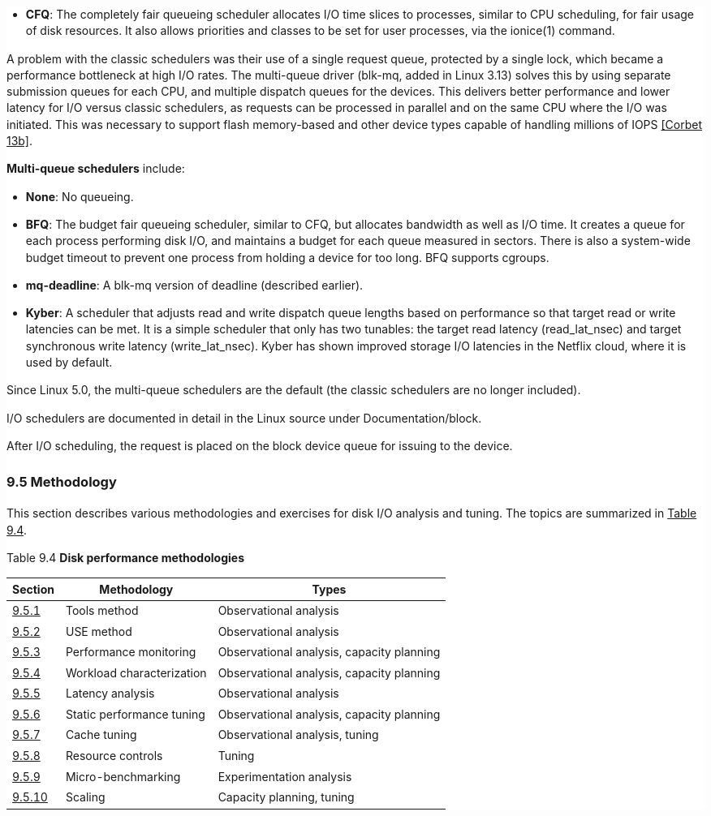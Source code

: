 - **CFQ**: The completely fair queueing scheduler allocates I/O time slices to processes, similar to CPU scheduling, for fair usage of disk resources. It also allows priorities and classes to be set for user processes, via the ionice(1) command.

A problem with the classic schedulers was their use of a single request queue, protected by a single lock, which became a performance bottleneck at high I/O rates. The multi-queue driver (blk-mq, added in Linux 3.13) solves this by using separate submission queues for each CPU, and multiple dispatch queues for the devices. This delivers better performance and lower latency for I/O versus classic schedulers, as requests can be processed in parallel and on the same CPU where the I/O was initiated. This was necessary to support flash memory-based and other device types capable of handling millions of IOPS [[Corbet 13b]](https://learning.oreilly.com/library/view/systems-performance-2nd/9780136821694/ch09.xhtml#ch09ref15).

**Multi-queue schedulers** include:

- **None**: No queueing.

- **BFQ**: The budget fair queueing scheduler, similar to CFQ, but allocates bandwidth as well as I/O time. It creates a queue for each process performing disk I/O, and maintains a budget for each queue measured in sectors. There is also a system-wide budget timeout to prevent one process from holding a device for too long. BFQ supports cgroups.

- **mq-deadline**: A blk-mq version of deadline (described earlier).

- **Kyber**: A scheduler that adjusts read and write dispatch queue lengths based on performance so that target read or write latencies can be met. It is a simple scheduler that only has two tunables: the target read latency (read_lat_nsec) and target synchronous write latency (write_lat_nsec). Kyber has shown improved storage I/O latencies in the Netflix cloud, where it is used by default.

Since Linux 5.0, the multi-queue schedulers are the default (the classic schedulers are no longer included).

I/O schedulers are documented in detail in the Linux source under Documentation/block.

After I/O scheduling, the request is placed on the block device queue for issuing to the device.

### 9.5 Methodology

This section describes various methodologies and exercises for disk I/O analysis and tuning. The topics are summarized in [Table 9.4](https://learning.oreilly.com/library/view/systems-performance-2nd/9780136821694/ch09.xhtml#ch09tab04).

Table 9.4 **Disk performance methodologies**

| **Section** | **Methodology** | **Types** |
| --- | --- | --- |
| [9.5.1](https://learning.oreilly.com/library/view/systems-performance-2nd/9780136821694/ch09.xhtml#ch09lev5sec1) | Tools method | Observational analysis |
| [9.5.2](https://learning.oreilly.com/library/view/systems-performance-2nd/9780136821694/ch09.xhtml#ch09lev5sec2) | USE method | Observational analysis |
| [9.5.3](https://learning.oreilly.com/library/view/systems-performance-2nd/9780136821694/ch09.xhtml#ch09lev5sec3) | Performance monitoring | Observational analysis, capacity planning |
| [9.5.4](https://learning.oreilly.com/library/view/systems-performance-2nd/9780136821694/ch09.xhtml#ch09lev5sec4) | Workload characterization | Observational analysis, capacity planning |
| [9.5.5](https://learning.oreilly.com/library/view/systems-performance-2nd/9780136821694/ch09.xhtml#ch09lev5sec5) | Latency analysis | Observational analysis |
| [9.5.6](https://learning.oreilly.com/library/view/systems-performance-2nd/9780136821694/ch09.xhtml#ch09lev5sec6) | Static performance tuning | Observational analysis, capacity planning |
| [9.5.7](https://learning.oreilly.com/library/view/systems-performance-2nd/9780136821694/ch09.xhtml#ch09lev5sec7) | Cache tuning | Observational analysis, tuning |
| [9.5.8](https://learning.oreilly.com/library/view/systems-performance-2nd/9780136821694/ch09.xhtml#ch09lev5sec8) | Resource controls | Tuning |
| [9.5.9](https://learning.oreilly.com/library/view/systems-performance-2nd/9780136821694/ch09.xhtml#ch09lev5sec9) | Micro-benchmarking | Experimentation analysis |
| [9.5.10](https://learning.oreilly.com/library/view/systems-performance-2nd/9780136821694/ch09.xhtml#ch09lev5sec10) | Scaling | Capacity planning, tuning |
